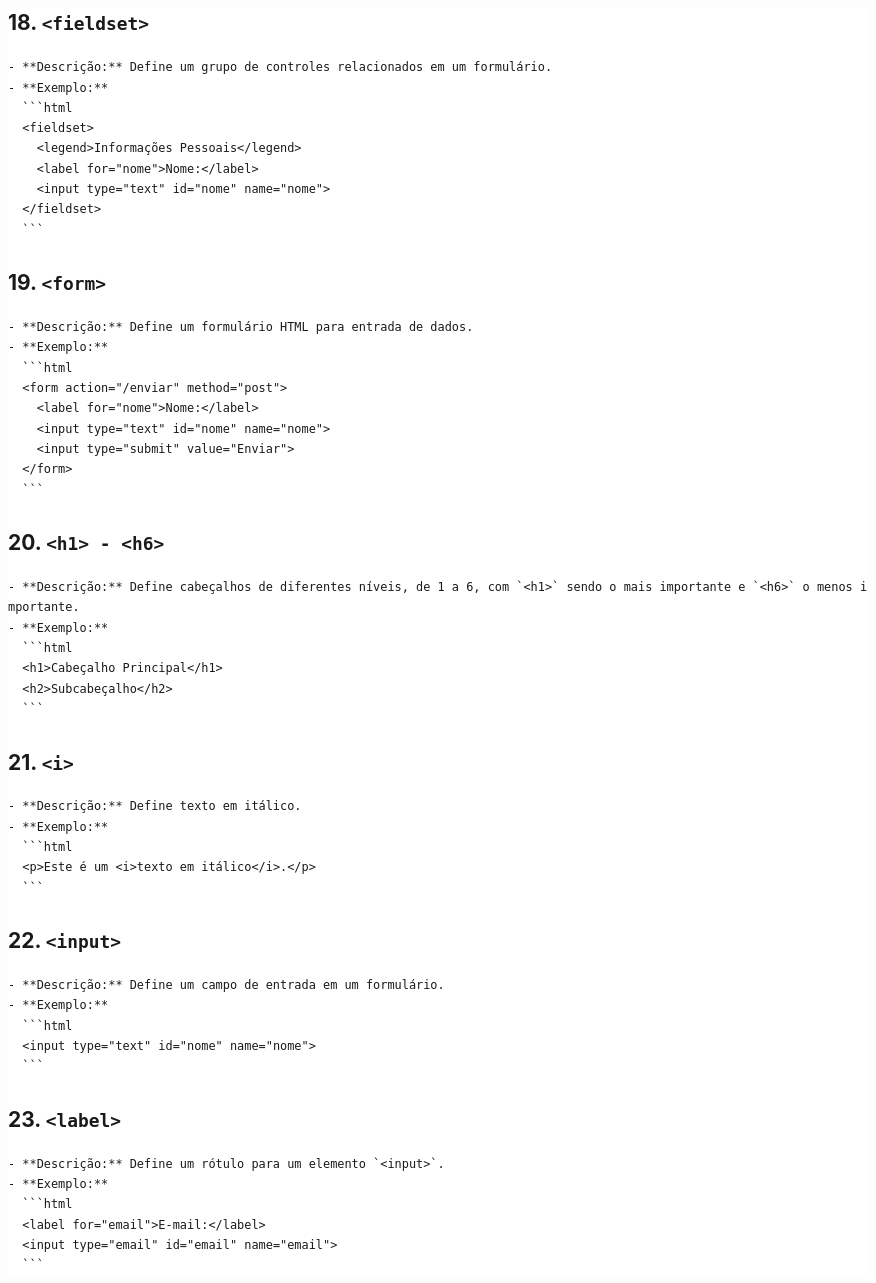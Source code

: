 ## 18. `<fieldset>`
    - **Descrição:** Define um grupo de controles relacionados em um formulário.
    - **Exemplo:**
      ```html
      <fieldset>
        <legend>Informações Pessoais</legend>
        <label for="nome">Nome:</label>
        <input type="text" id="nome" name="nome">
      </fieldset>
      ```

## 19. `<form>`
    - **Descrição:** Define um formulário HTML para entrada de dados.
    - **Exemplo:**
      ```html
      <form action="/enviar" method="post">
        <label for="nome">Nome:</label>
        <input type="text" id="nome" name="nome">
        <input type="submit" value="Enviar">
      </form>
      ```

## 20. `<h1> - <h6>`
    - **Descrição:** Define cabeçalhos de diferentes níveis, de 1 a 6, com `<h1>` sendo o mais importante e `<h6>` o menos importante.
    - **Exemplo:**
      ```html
      <h1>Cabeçalho Principal</h1>
      <h2>Subcabeçalho</h2>
      ```

## 21. `<i>`
    - **Descrição:** Define texto em itálico.
    - **Exemplo:**
      ```html
      <p>Este é um <i>texto em itálico</i>.</p>
      ```

## 22. `<input>`
    - **Descrição:** Define um campo de entrada em um formulário.
    - **Exemplo:**
      ```html
      <input type="text" id="nome" name="nome">
      ```

## 23. `<label>`
    - **Descrição:** Define um rótulo para um elemento `<input>`.
    - **Exemplo:**
      ```html
      <label for="email">E-mail:</label>
      <input type="email" id="email" name="email">
      ```
